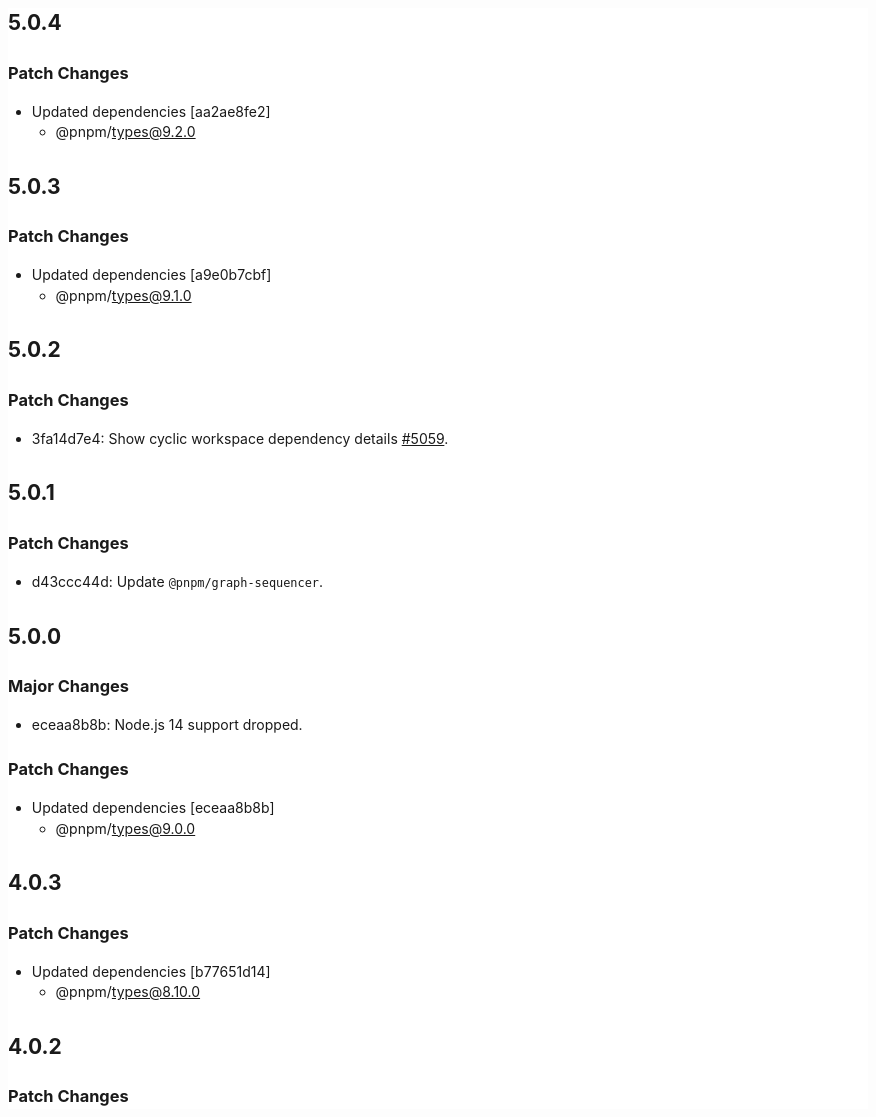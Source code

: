 ## 5.0.4

### Patch Changes

- Updated dependencies [aa2ae8fe2]
  - @pnpm/types@9.2.0

## 5.0.3

### Patch Changes

- Updated dependencies [a9e0b7cbf]
  - @pnpm/types@9.1.0

## 5.0.2

### Patch Changes

- 3fa14d7e4: Show cyclic workspace dependency details [#5059](https://github.com/pnpm/pnpm/issues/5059).

## 5.0.1

### Patch Changes

- d43ccc44d: Update `@pnpm/graph-sequencer`.

## 5.0.0

### Major Changes

- eceaa8b8b: Node.js 14 support dropped.

### Patch Changes

- Updated dependencies [eceaa8b8b]
  - @pnpm/types@9.0.0

## 4.0.3

### Patch Changes

- Updated dependencies [b77651d14]
  - @pnpm/types@8.10.0

## 4.0.2

### Patch Changes
